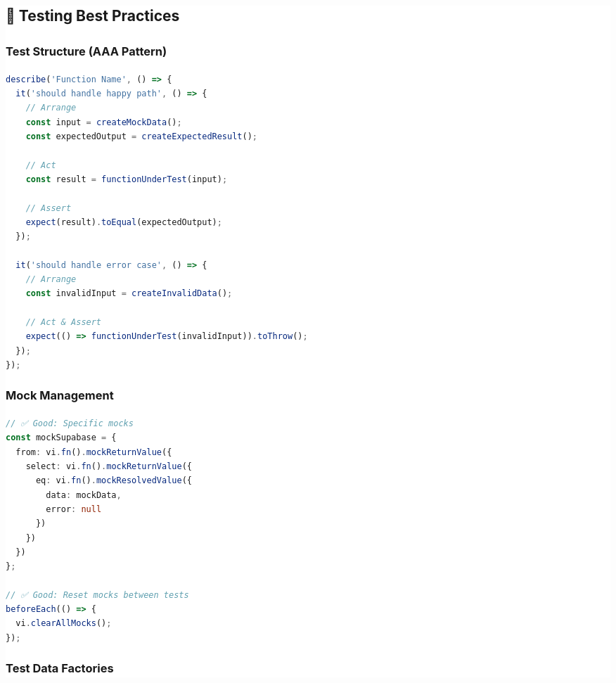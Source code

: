 ## 📝 **Testing Best Practices**

### **Test Structure (AAA Pattern)**

```typescript
describe('Function Name', () => {
  it('should handle happy path', () => {
    // Arrange
    const input = createMockData();
    const expectedOutput = createExpectedResult();
    
    // Act
    const result = functionUnderTest(input);
    
    // Assert
    expect(result).toEqual(expectedOutput);
  });
  
  it('should handle error case', () => {
    // Arrange
    const invalidInput = createInvalidData();
    
    // Act & Assert
    expect(() => functionUnderTest(invalidInput)).toThrow();
  });
});
```

### **Mock Management**

```typescript
// ✅ Good: Specific mocks
const mockSupabase = {
  from: vi.fn().mockReturnValue({
    select: vi.fn().mockReturnValue({
      eq: vi.fn().mockResolvedValue({ 
        data: mockData, 
        error: null 
      })
    })
  })
};

// ✅ Good: Reset mocks between tests
beforeEach(() => {
  vi.clearAllMocks();
});
```

### **Test Data Factories**
